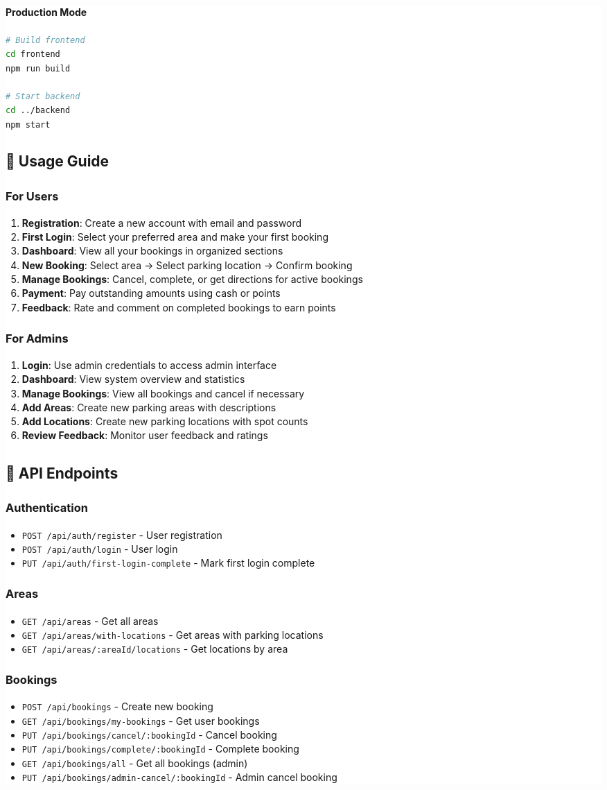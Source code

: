 #### Production Mode
```bash
# Build frontend
cd frontend
npm run build

# Start backend
cd ../backend
npm start
```

## 📱 Usage Guide

### For Users

1. **Registration**: Create a new account with email and password
2. **First Login**: Select your preferred area and make your first booking
3. **Dashboard**: View all your bookings in organized sections
4. **New Booking**: Select area → Select parking location → Confirm booking
5. **Manage Bookings**: Cancel, complete, or get directions for active bookings
6. **Payment**: Pay outstanding amounts using cash or points
7. **Feedback**: Rate and comment on completed bookings to earn points

### For Admins

1. **Login**: Use admin credentials to access admin interface
2. **Dashboard**: View system overview and statistics
3. **Manage Bookings**: View all bookings and cancel if necessary
4. **Add Areas**: Create new parking areas with descriptions
5. **Add Locations**: Create new parking locations with spot counts
6. **Review Feedback**: Monitor user feedback and ratings

## 🔧 API Endpoints

### Authentication
- `POST /api/auth/register` - User registration
- `POST /api/auth/login` - User login
- `PUT /api/auth/first-login-complete` - Mark first login complete

### Areas
- `GET /api/areas` - Get all areas
- `GET /api/areas/with-locations` - Get areas with parking locations
- `GET /api/areas/:areaId/locations` - Get locations by area

### Bookings
- `POST /api/bookings` - Create new booking
- `GET /api/bookings/my-bookings` - Get user bookings
- `PUT /api/bookings/cancel/:bookingId` - Cancel booking
- `PUT /api/bookings/complete/:bookingId` - Complete booking
- `GET /api/bookings/all` - Get all bookings (admin)
- `PUT /api/bookings/admin-cancel/:bookingId` - Admin cancel booking
